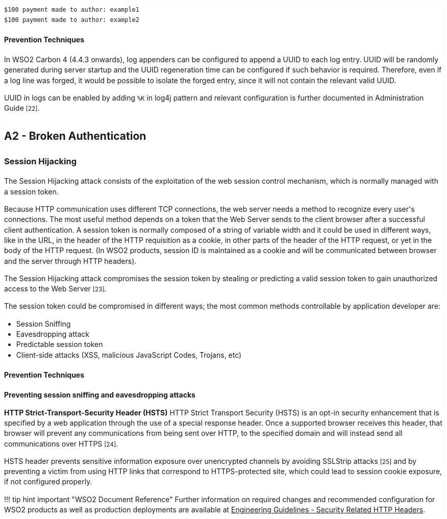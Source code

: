 ```
$100 payment made to author: example1
$100 payment made to author: example2
```


#### Prevention Techniques
In WSO2 Carbon 4 (4.4.3 onwards), log appenders can be configured to append a UUID to each log entry. UUID will be randomly generated during server startup and the UUID regeneration time can be configured if such behavior is required. Therefore, even if a log line was forged, it would be possible to isolate the forged entry, since it will not contain the relevant valid UUID.

UUID in logs can be enabled by adding `%K` in log4j pattern and relevant configuration is further documented in Administration Guide <small>[22]</small>.


## A2 - Broken Authentication

### Session Hijacking
The Session Hijacking attack consists of the exploitation of the web session control mechanism, which is normally managed with a session token.

Because HTTP communication uses different TCP connections, the web server needs a method to recognize every user's connections. The most useful method depends on a token that the Web Server sends to the client browser after a successful client authentication. A session token is normally composed of a string of variable width and it could be used in different ways, like in the URL, in the header of the HTTP requisition as a cookie, in other parts of the header of the HTTP request, or yet in the body of the HTTP request. (In WSO2 products, session ID is maintained as a cookie and will be communicated between browser and the server through HTTP headers).

The Session Hijacking attack compromises the session token by stealing or predicting a valid session token to gain unauthorized access to the Web Server <small>[23]</small>.

The session token could be compromised in different ways; the most common methods controllable by application developer are:

* Session Sniffing
* Eavesdropping attack
* Predictable session token
* Client-side attacks (XSS, malicious JavaScript Codes, Trojans, etc)


#### Prevention Techniques

**Preventing session sniffing and eavesdropping attacks**

**HTTP Strict-Transport-Security Header (HSTS)**
HTTP Strict Transport Security (HSTS) is an opt-in security enhancement that is specified by a web application through the use of a special response header. Once a supported browser receives this header, that browser will prevent any communications from being sent over HTTP, to the specified domain and will instead send all communications over HTTPS <small>[24]</small>.

HSTS header prevents sensitive information exposure over unencrypted channels by avoiding SSLStrip attacks <small>[25]</small> and by preventing a victim from using HTTP links that correspond to HTTPS-protected site, which could lead to session cookie exposure, if not configured properly.


!!! tip hint important "WSO2 Document Reference"
    Further information on required changes and recommended configuration for WSO2 products as well as production deployments are available at [Engineering Guidelines - Security Related HTTP Headers]().